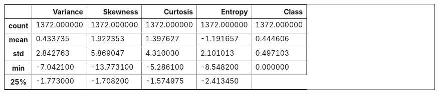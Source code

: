 <div>
<style scoped>
    .dataframe tbody tr th:only-of-type {
        vertical-align: middle;
    }

    .dataframe tbody tr th {
        vertical-align: top;
    }

    .dataframe thead th {
        text-align: right;
    }
</style>
<table border="1" class="dataframe">
  <thead>
    <tr style="text-align: right;">
      <th></th>
      <th>Variance</th>
      <th>Skewness</th>
      <th>Curtosis</th>
      <th>Entropy</th>
      <th>Class</th>
    </tr>
  </thead>
  <tbody>
    <tr>
      <th>count</th>
      <td>1372.000000</td>
      <td>1372.000000</td>
      <td>1372.000000</td>
      <td>1372.000000</td>
      <td>1372.000000</td>
    </tr>
    <tr>
      <th>mean</th>
      <td>0.433735</td>
      <td>1.922353</td>
      <td>1.397627</td>
      <td>-1.191657</td>
      <td>0.444606</td>
    </tr>
    <tr>
      <th>std</th>
      <td>2.842763</td>
      <td>5.869047</td>
      <td>4.310030</td>
      <td>2.101013</td>
      <td>0.497103</td>
    </tr>
    <tr>
      <th>min</th>
      <td>-7.042100</td>
      <td>-13.773100</td>
      <td>-5.286100</td>
      <td>-8.548200</td>
      <td>0.000000</td>
    </tr>
    <tr>
      <th>25%</th>
      <td>-1.773000</td>
      <td>-1.708200</td>
      <td>-1.574975</td>
      <td>-2.413450</td>
